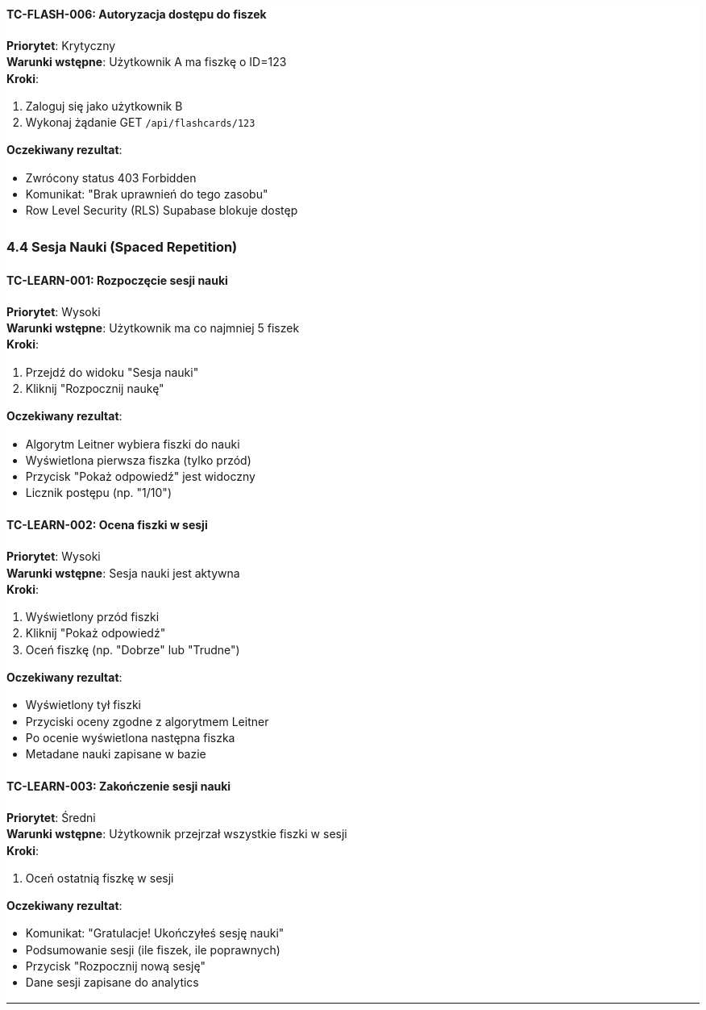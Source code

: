 #### TC-FLASH-006: Autoryzacja dostępu do fiszek
**Priorytet**: Krytyczny  
**Warunki wstępne**: Użytkownik A ma fiszkę o ID=123  
**Kroki**:
1. Zaloguj się jako użytkownik B
2. Wykonaj żądanie GET `/api/flashcards/123`

**Oczekiwany rezultat**:
- Zwrócony status 403 Forbidden
- Komunikat: "Brak uprawnień do tego zasobu"
- Row Level Security (RLS) Supabase blokuje dostęp

### 4.4 Sesja Nauki (Spaced Repetition)

#### TC-LEARN-001: Rozpoczęcie sesji nauki
**Priorytet**: Wysoki  
**Warunki wstępne**: Użytkownik ma co najmniej 5 fiszek  
**Kroki**:
1. Przejdź do widoku "Sesja nauki"
2. Kliknij "Rozpocznij naukę"

**Oczekiwany rezultat**:
- Algorytm Leitner wybiera fiszki do nauki
- Wyświetlona pierwsza fiszka (tylko przód)
- Przycisk "Pokaż odpowiedź" jest widoczny
- Licznik postępu (np. "1/10")

#### TC-LEARN-002: Ocena fiszki w sesji
**Priorytet**: Wysoki  
**Warunki wstępne**: Sesja nauki jest aktywna  
**Kroki**:
1. Wyświetlony przód fiszki
2. Kliknij "Pokaż odpowiedź"
3. Oceń fiszkę (np. "Dobrze" lub "Trudne")

**Oczekiwany rezultat**:
- Wyświetlony tył fiszki
- Przyciski oceny zgodne z algorytmem Leitner
- Po ocenie wyświetlona następna fiszka
- Metadane nauki zapisane w bazie

#### TC-LEARN-003: Zakończenie sesji nauki
**Priorytet**: Średni  
**Warunki wstępne**: Użytkownik przejrzał wszystkie fiszki w sesji  
**Kroki**:
1. Oceń ostatnią fiszkę w sesji

**Oczekiwany rezultat**:
- Komunikat: "Gratulacje! Ukończyłeś sesję nauki"
- Podsumowanie sesji (ile fiszek, ile poprawnych)
- Przycisk "Rozpocznij nową sesję"
- Dane sesji zapisane do analytics

---